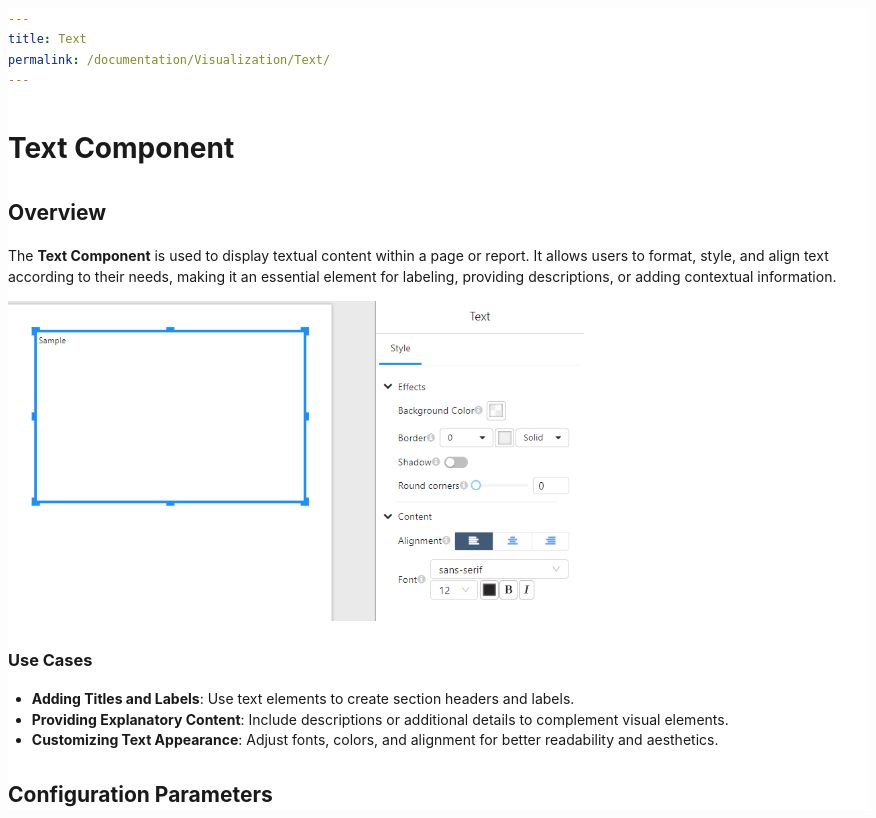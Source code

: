 ```yaml
---
title: Text
permalink: /documentation/Visualization/Text/
---
```


# **Text Component**

## **Overview**

The **Text Component** is used to display textual content within a page or report. It allows users to format, style, and align text according to their needs, making it an essential element for labeling, providing descriptions, or adding contextual information.

<div align="left"><img src="./../images/image-20250316180756807.png"  width="67%" /></div>

### **Use Cases**

- **Adding Titles and Labels**: Use text elements to create section headers and labels.
- **Providing Explanatory Content**: Include descriptions or additional details to complement visual elements.
- **Customizing Text Appearance**: Adjust fonts, colors, and alignment for better readability and aesthetics.


## **Configuration Parameters**
